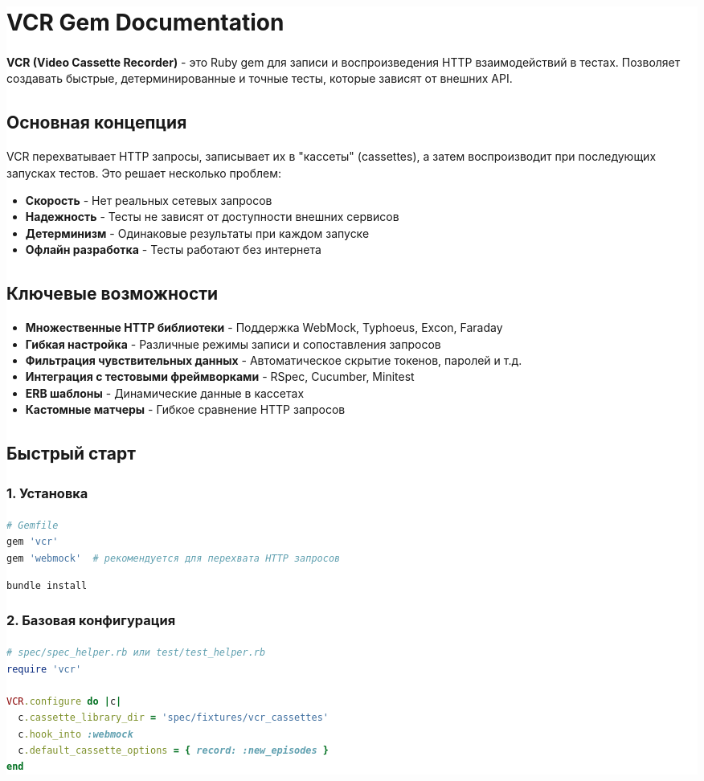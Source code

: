 # VCR Gem Documentation

**VCR (Video Cassette Recorder)** - это Ruby gem для записи и воспроизведения HTTP взаимодействий в тестах. Позволяет создавать быстрые, детерминированные и точные тесты, которые зависят от внешних API.

## Основная концепция

VCR перехватывает HTTP запросы, записывает их в "кассеты" (cassettes), а затем воспроизводит при последующих запусках тестов. Это решает несколько проблем:

- **Скорость** - Нет реальных сетевых запросов
- **Надежность** - Тесты не зависят от доступности внешних сервисов
- **Детерминизм** - Одинаковые результаты при каждом запуске
- **Офлайн разработка** - Тесты работают без интернета

## Ключевые возможности

- **Множественные HTTP библиотеки** - Поддержка WebMock, Typhoeus, Excon, Faraday
- **Гибкая настройка** - Различные режимы записи и сопоставления запросов
- **Фильтрация чувствительных данных** - Автоматическое скрытие токенов, паролей и т.д.
- **Интеграция с тестовыми фреймворками** - RSpec, Cucumber, Minitest
- **ERB шаблоны** - Динамические данные в кассетах
- **Кастомные матчеры** - Гибкое сравнение HTTP запросов

## Быстрый старт

### 1. Установка

```ruby
# Gemfile
gem 'vcr'
gem 'webmock'  # рекомендуется для перехвата HTTP запросов
```

```bash
bundle install
```

### 2. Базовая конфигурация

```ruby
# spec/spec_helper.rb или test/test_helper.rb
require 'vcr'

VCR.configure do |c|
  c.cassette_library_dir = 'spec/fixtures/vcr_cassettes'
  c.hook_into :webmock
  c.default_cassette_options = { record: :new_episodes }
end
```
